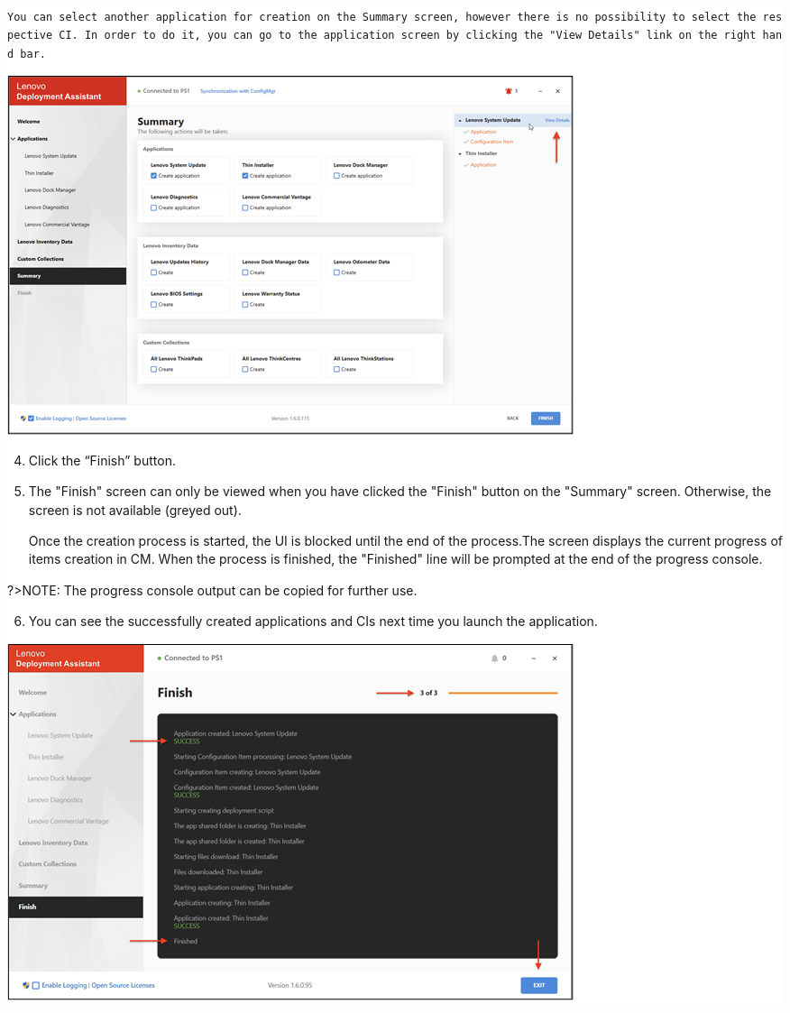     You can select another application for creation on the Summary screen, however there is no possibility to select the respective CI. In order to do it, you can go to the application screen by clicking the "View Details" link on the right hand bar.

![](../img/reference/lda/image4.png)

4. Click the “Finish” button.
5. The "Finish" screen can only be viewed when you have clicked the "Finish" button on the "Summary" screen. Otherwise, the screen is not available (greyed out). 

    Once the creation process is started, the UI is blocked until the end of the process.The screen displays the current progress of items creation in CM. When the process is finished, the "Finished" line will be prompted at the end of the progress console.
    
?>NOTE: The progress console output can be copied for further use.

6. You can see the successfully created applications and CIs next time you launch the
application.

![](../img/reference/lda/image5.png)
